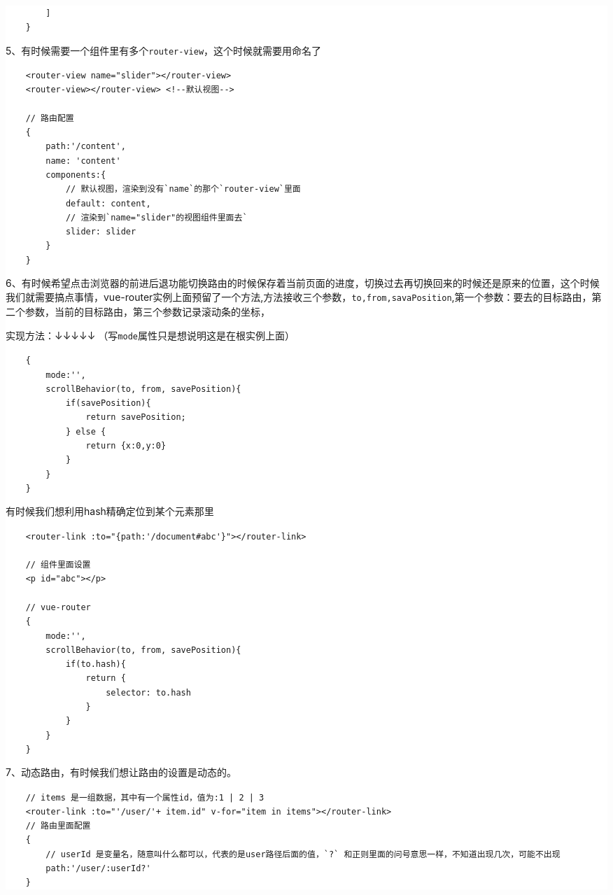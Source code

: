 ```
		]
	}
```
5、有时候需要一个组件里有多个`router-view`，这个时候就需要用命名了
```
	<router-view name="slider"></router-view>
	<router-view></router-view> <!--默认视图-->

	// 路由配置
	{
		path:'/content',
		name: 'content'
		components:{
			// 默认视图，渲染到没有`name`的那个`router-view`里面
			default: content,
			// 渲染到`name="slider"的视图组件里面去`
			slider: slider
		}
	}
```
6、有时候希望点击浏览器的前进后退功能切换路由的时候保存着当前页面的进度，切换过去再切换回来的时候还是原来的位置，这个时候我们就需要搞点事情，vue-router实例上面预留了一个方法,方法接收三个参数，`to,from,savaPosition`,第一个参数：要去的目标路由，第二个参数，当前的目标路由，第三个参数记录滚动条的坐标，

实现方法：↓↓↓↓↓ （写`mode`属性只是想说明这是在根实例上面）
```
	{
		mode:'',
		scrollBehavior(to, from, savePosition){
			if(savePosition){
				return savePosition;
			} else {
				return {x:0,y:0}
			}
		}
	}
```
有时候我们想利用hash精确定位到某个元素那里
```
	<router-link :to="{path:'/document#abc'}"></router-link>

	// 组件里面设置
	<p id="abc"></p>

	// vue-router
	{
		mode:'',
		scrollBehavior(to, from, savePosition){
			if(to.hash){
				return {
					selector: to.hash
				}
			}
		}
	}
```
7、动态路由，有时候我们想让路由的设置是动态的。
```
	// items 是一组数据，其中有一个属性id，值为:1 | 2 | 3
	<router-link :to="'/user/'+ item.id" v-for="item in items"></router-link>
	// 路由里面配置
	{
		// userId 是变量名，随意叫什么都可以，代表的是user路径后面的值，`?` 和正则里面的问号意思一样，不知道出现几次，可能不出现
		path:'/user/:userId?'
	}
```